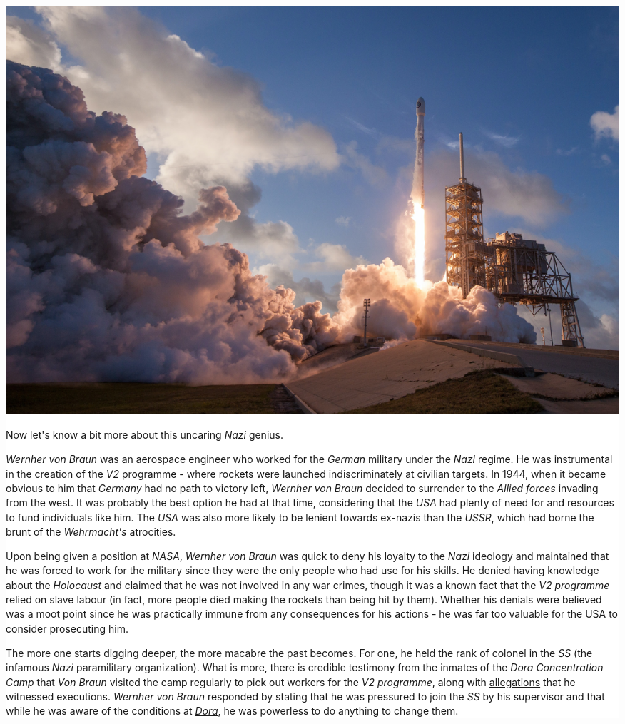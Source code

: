 ![](images/tomlehrer2.jpg)

Now let's know a bit more about this uncaring *Nazi* genius. 

*Wernher von Braun* was an aerospace engineer who worked for the *German* military under the *Nazi* regime. He was instrumental in the creation of the *[V2](https://en.wikipedia.org/wiki/V-2_rocket)* programme - where rockets were launched indiscriminately at civilian targets. In 1944, when it became obvious to him that *Germany* had no path to victory left, *Wernher von Braun* decided to surrender to the *Allied forces* invading from the west. It was probably the best option he had at that time, considering that the *USA* had plenty of need for and resources to fund individuals like him. The *USA* was also more likely to be lenient towards ex-nazis than the *USSR*, which had borne the brunt of the *Wehrmacht's* atrocities.

Upon being given a position at *NASA*, *Wernher von Braun* was quick to deny his loyalty to the *Nazi* ideology and maintained that he was forced to work for the military since they were the only people who had use for his skills. He denied having knowledge about the *Holocaust* and claimed that he was not involved in any war crimes, though it was a known fact that the *V2 programme* relied on slave labour (in fact, more people died making the rockets than being hit by them). Whether his denials were believed was a moot point since he was practically immune from any consequences for his actions - he was far too valuable for the USA to consider prosecuting him.

The more one starts digging deeper, the more macabre the past becomes. For one, he held the rank of colonel in the *SS* (the infamous *Nazi* paramilitary organization). What is more, there is credible testimony from the inmates of the *Dora Concentration Camp* that *Von Braun* visited the camp regularly to pick out workers for the *V2 programme*, along with [allegations](https://archive.org/details/isbn_9780029228951) that he witnessed executions. *Wernher von Braun* responded by stating that he was pressured to join the *SS* by his supervisor and that while he was aware of the conditions at *[Dora](https://en.wikipedia.org/wiki/Mittelbau-Dora_concentration_camp)*, he was powerless to do anything to change them.
